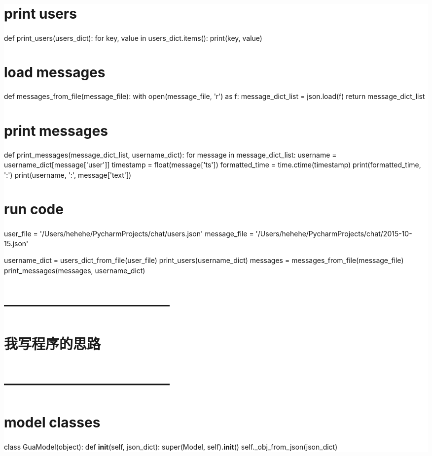 
# print users
def print_users(users_dict):
    for key, value in users_dict.items():
        print(key, value)


# load messages
def messages_from_file(message_file):
    with open(message_file, 'r') as f:
        message_dict_list = json.load(f)
        return message_dict_list


# print messages
def print_messages(message_dict_list, username_dict):
    for message in message_dict_list:
        username = username_dict[message['user']]
        timestamp = float(message['ts'])
        formatted_time = time.ctime(timestamp)
        print(formatted_time, ':')
        print(username, ':', message['text'])


# run code
user_file = '/Users/hehehe/PycharmProjects/chat/users.json'
message_file = '/Users/hehehe/PycharmProjects/chat/2015-10-15.json'

username_dict = users_dict_from_file(user_file)
print_users(username_dict)
messages = messages_from_file(message_file)
print_messages(messages, username_dict)


# ————————————
# 我写程序的思路
# ————————————

# model classes
class GuaModel(object):
    def __init__(self, json_dict):
        super(Model, self).__init__()
        self._obj_from_json(json_dict)
